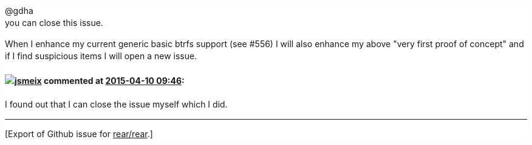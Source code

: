 @gdha  
you can close this issue.

When I enhance my current generic basic btrfs support (see \#556) I will
also enhance my above "very first proof of concept" and if I find
suspicious items I will open a new issue.

#### <img src="https://avatars.githubusercontent.com/u/1788608?u=925fc54e2ce01551392622446ece427f51e2f0ce&v=4" width="50">[jsmeix](https://github.com/jsmeix) commented at [2015-04-10 09:46](https://github.com/rear/rear/issues/549#issuecomment-91496630):

I found out that I can close the issue myself which I did.

------------------------------------------------------------------------

\[Export of Github issue for
[rear/rear](https://github.com/rear/rear).\]
